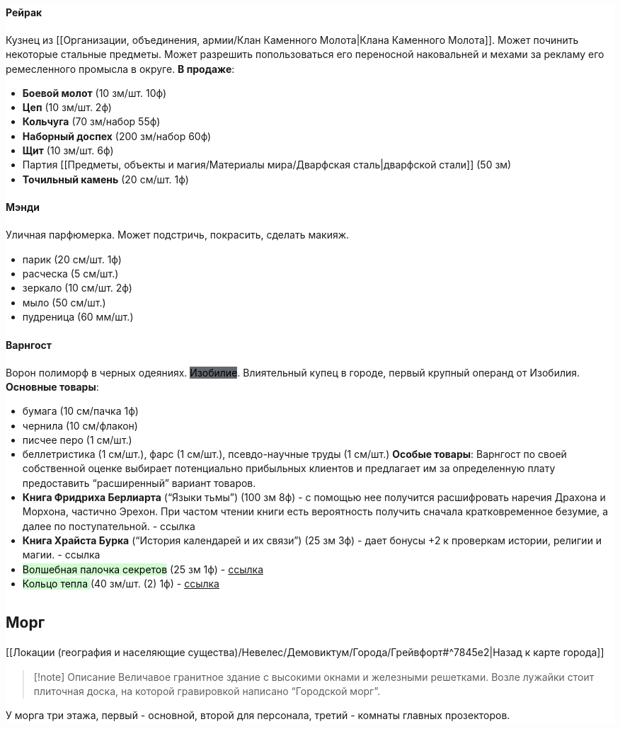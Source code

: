 #### Рейрак
Кузнец из [[Организации, объединения, армии/Клан Каменного Молота\|Клана Каменного Молота]]. Может починить некоторые стальные предметы. Может разрешить попользоваться его переносной наковальней и мехами за рекламу его ремесленного промысла в округе.
**В продаже**:
- **Боевой молот** (10 зм/шт. 10ф)
- **Цеп** (10 зм/шт. 2ф)
- **Кольчуга** (70 зм/набор 55ф)
- **Наборный доспех** (200 зм/набор 60ф)
- **Щит** (10 зм/шт. 6ф)
- Партия [[Предметы, объекты и магия/Материалы мира/Дварфская сталь\|дварфской стали]] (50 зм)
- **Точильный камень** (20 см/шт. 1ф)

#### Мэнди 
Уличная парфюмерка. Может подстричь, покрасить, сделать макияж.
- парик (20 см/шт. 1ф)
- расческа (5 см/шт.)
- зеркало (10 см/шт. 2ф)
- мыло (50 см/шт.)
- пудреница (60 мм/шт.)

#### Варнгост 
Ворон полиморф в черных одеяниях. <mark style="background: #64686f;">Изобилие</mark>. Влиятельный купец в городе, первый крупный операнд от Изобилия.
**Основные товары**:
- бумага (10 см/пачка 1ф)
- чернила (10 см/флакон)
- писчее перо (1 см/шт.)
- беллетристика (1 см/шт.), фарс (1 см/шт.), псевдо-научные труды (1 см/шт.)
**Особые товары**: 
Варнгост по своей собственной оценке выбирает потенциально прибыльных клиентов и предлагает им за определенную плату предоставить “расширенный” вариант товаров.
- **Книга Фридриха Берлиарта** (“Языки тьмы”) (100 зм 8ф) - с помощью нее получится расшифровать наречия Драхона и Морхона, частично Эрехон. При частом чтении книги есть вероятность получить сначала кратковременное безумие, а далее по поступательной. - ссылка
- **Книга Храйста Бурка** (“История календарей и их связи”) (25 зм 3ф) - дает бонусы +2 к проверкам истории, религии и магии. - ссылка
- <mark style="background: #BBFABBA6;">Волшебная палочка секретов</mark> (25 зм 1ф) - [ссылка](https://dnd.su/items/24-wand_of_secrets/)
- <mark style="background: #BBFABBA6;">Кольцо тепла </mark>(40 зм/шт. (2) 1ф) - [ссылка](https://dnd.su/items/110-ring_of_warmth/)

## Морг
[[Локации (география и населяющие существа)/Невелес/Демовиктум/Города/Грейвфорт#^7845e2\|Назад к карте города]]
> [!note] Описание
> Величавое гранитное здание с высокими окнами и железными решетками. Возле лужайки стоит плиточная доска, на которой гравировкой написано “Городской морг”.

У морга три этажа, первый - основной, второй для персонала, третий - комнаты главных прозекторов.
